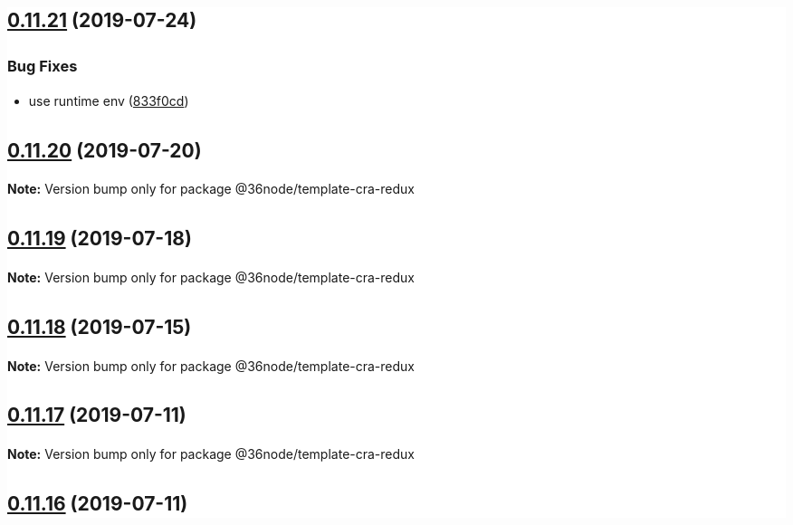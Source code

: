 



## [0.11.21](https://github.com/36node/tpl-react-redux/compare/@36node/template-cra-redux@0.11.20...@36node/template-cra-redux@0.11.21) (2019-07-24)


### Bug Fixes

* use runtime env ([833f0cd](https://github.com/36node/tpl-react-redux/commit/833f0cd))





## [0.11.20](https://github.com/36node/tpl-react-redux/compare/@36node/template-cra-redux@0.11.19...@36node/template-cra-redux@0.11.20) (2019-07-20)

**Note:** Version bump only for package @36node/template-cra-redux





## [0.11.19](https://github.com/36node/tpl-react-redux/compare/@36node/template-cra-redux@0.11.18...@36node/template-cra-redux@0.11.19) (2019-07-18)

**Note:** Version bump only for package @36node/template-cra-redux





## [0.11.18](https://github.com/36node/tpl-react-redux/compare/@36node/template-cra-redux@0.11.17...@36node/template-cra-redux@0.11.18) (2019-07-15)

**Note:** Version bump only for package @36node/template-cra-redux





## [0.11.17](https://github.com/36node/tpl-react-redux/compare/@36node/template-cra-redux@0.11.16...@36node/template-cra-redux@0.11.17) (2019-07-11)

**Note:** Version bump only for package @36node/template-cra-redux





## [0.11.16](https://github.com/36node/tpl-react-redux/compare/@36node/template-cra-redux@0.11.15...@36node/template-cra-redux@0.11.16) (2019-07-11)

